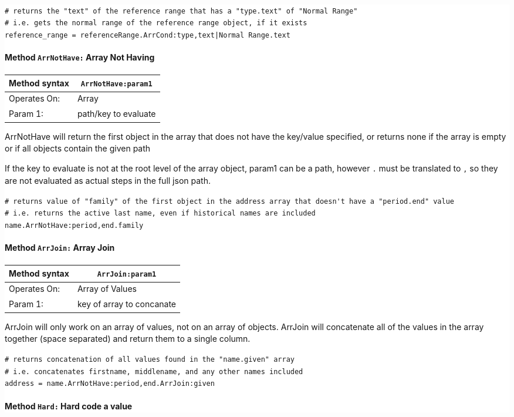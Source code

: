     # returns the "text" of the reference range that has a "type.text" of "Normal Range"
    # i.e. gets the normal range of the reference range object, if it exists
    reference_range = referenceRange.ArrCond:type,text|Normal Range.text

#### Method `ArrNotHave:` Array Not Having

| Method syntax | `ArrNotHave:param1`  |
| ------------- | -------------------- |
| Operates On:  | Array                |
| Param 1:      | path/key to evaluate |

ArrNotHave will return the first object in the array that does not have the key/value specified, or returns none if the array is empty or if all objects contain the given path

If the key to evaluate is not at the root level of the array object, param1 can be a path, however `.` must be translated to `,` so they are not evaluated as actual steps in the full json path.

    # returns value of "family" of the first object in the address array that doesn't have a "period.end" value
    # i.e. returns the active last name, even if historical names are included
    name.ArrNotHave:period,end.family

#### Method `ArrJoin:` Array Join

| Method syntax | `ArrJoin:param1`          |
| ------------- | ------------------------- |
| Operates On:  | Array of Values           |
| Param 1:      | key of array to concanate |

ArrJoin will only work on an array of values, not on an array of objects. ArrJoin will concatenate all of the values in the array together (space separated) and return them to a single column.

    # returns concatenation of all values found in the "name.given" array
    # i.e. concatenates firstname, middlename, and any other names included
    address = name.ArrNotHave:period,end.ArrJoin:given

#### Method `Hard:` Hard code a value
